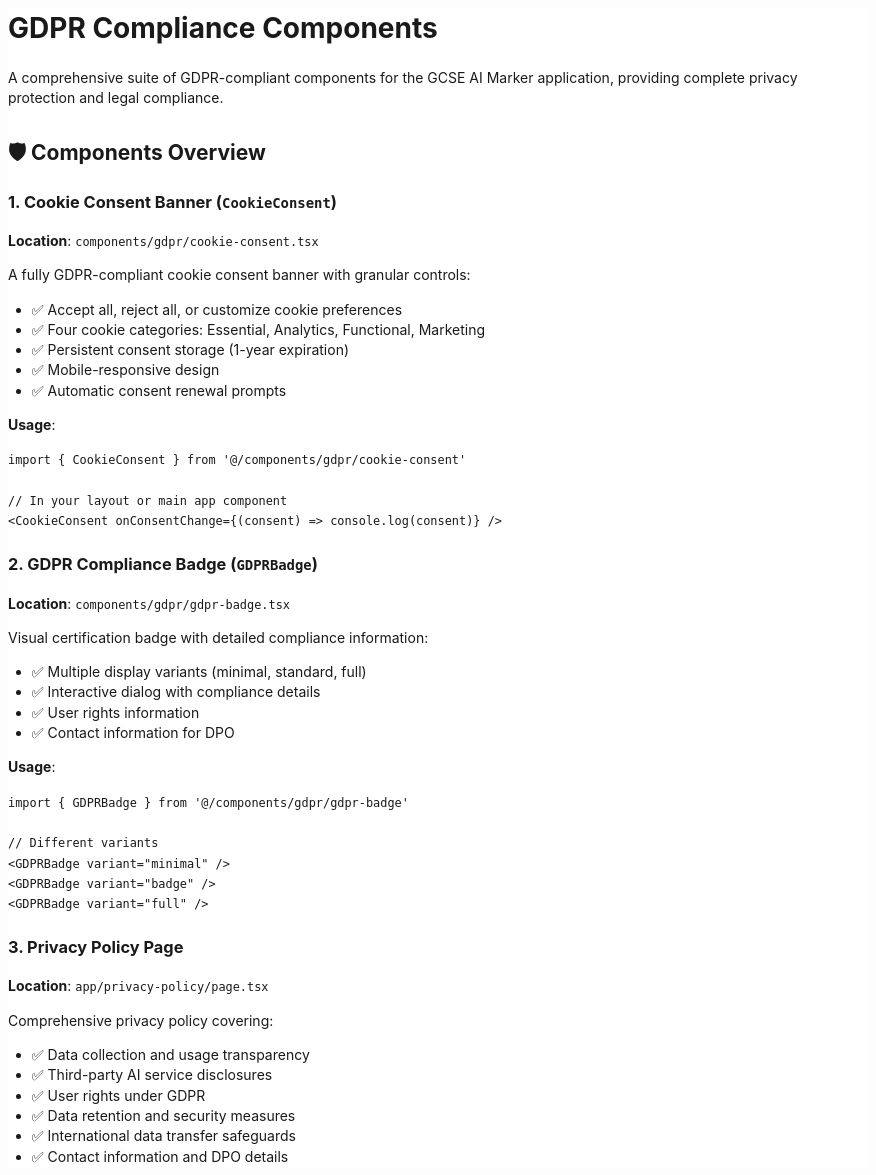 # GDPR Compliance Components

A comprehensive suite of GDPR-compliant components for the GCSE AI Marker application, providing complete privacy protection and legal compliance.

## 🛡️ Components Overview

### 1. Cookie Consent Banner (`CookieConsent`)
**Location**: `components/gdpr/cookie-consent.tsx`

A fully GDPR-compliant cookie consent banner with granular controls:
- ✅ Accept all, reject all, or customize cookie preferences
- ✅ Four cookie categories: Essential, Analytics, Functional, Marketing
- ✅ Persistent consent storage (1-year expiration)
- ✅ Mobile-responsive design
- ✅ Automatic consent renewal prompts

**Usage**:
```tsx
import { CookieConsent } from '@/components/gdpr/cookie-consent'

// In your layout or main app component
<CookieConsent onConsentChange={(consent) => console.log(consent)} />
```

### 2. GDPR Compliance Badge (`GDPRBadge`)
**Location**: `components/gdpr/gdpr-badge.tsx`

Visual certification badge with detailed compliance information:
- ✅ Multiple display variants (minimal, standard, full)
- ✅ Interactive dialog with compliance details
- ✅ User rights information
- ✅ Contact information for DPO

**Usage**:
```tsx
import { GDPRBadge } from '@/components/gdpr/gdpr-badge'

// Different variants
<GDPRBadge variant="minimal" />
<GDPRBadge variant="badge" />
<GDPRBadge variant="full" />
```

### 3. Privacy Policy Page
**Location**: `app/privacy-policy/page.tsx`

Comprehensive privacy policy covering:
- ✅ Data collection and usage transparency
- ✅ Third-party AI service disclosures
- ✅ User rights under GDPR
- ✅ Data retention and security measures
- ✅ International data transfer safeguards
- ✅ Contact information and DPO details
